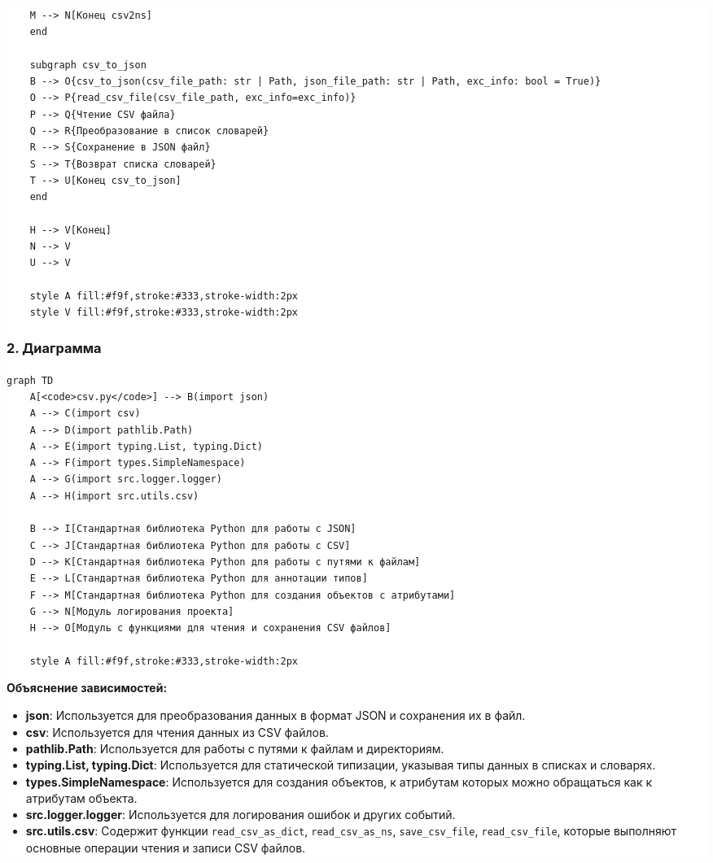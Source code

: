 ```
    M --> N[Конец csv2ns]
    end

    subgraph csv_to_json
    B --> O{csv_to_json(csv_file_path: str | Path, json_file_path: str | Path, exc_info: bool = True)}
    O --> P{read_csv_file(csv_file_path, exc_info=exc_info)}
    P --> Q{Чтение CSV файла}
    Q --> R{Преобразование в список словарей}
    R --> S{Сохранение в JSON файл}
    S --> T{Возврат списка словарей}
    T --> U[Конец csv_to_json]
    end
    
    H --> V[Конец]
    N --> V
    U --> V
    
    style A fill:#f9f,stroke:#333,stroke-width:2px
    style V fill:#f9f,stroke:#333,stroke-width:2px
```

### 2. Диаграмма

```mermaid
graph TD
    A[<code>csv.py</code>] --> B(import json)
    A --> C(import csv)
    A --> D(import pathlib.Path)
    A --> E(import typing.List, typing.Dict)
    A --> F(import types.SimpleNamespace)
    A --> G(import src.logger.logger)
    A --> H(import src.utils.csv)
    
    B --> I[Стандартная библиотека Python для работы с JSON]
    C --> J[Стандартная библиотека Python для работы с CSV]
    D --> K[Стандартная библиотека Python для работы с путями к файлам]
    E --> L[Стандартная библиотека Python для аннотации типов]
    F --> M[Стандартная библиотека Python для создания объектов с атрибутами]
    G --> N[Модуль логирования проекта]
    H --> O[Модуль с функциями для чтения и сохранения CSV файлов]

    style A fill:#f9f,stroke:#333,stroke-width:2px
```

**Объяснение зависимостей:**

-   **json**: Используется для преобразования данных в формат JSON и сохранения их в файл.
-   **csv**: Используется для чтения данных из CSV файлов.
-   **pathlib.Path**: Используется для работы с путями к файлам и директориям.
-   **typing.List, typing.Dict**: Используется для статической типизации, указывая типы данных в списках и словарях.
-   **types.SimpleNamespace**: Используется для создания объектов, к атрибутам которых можно обращаться как к атрибутам объекта.
-   **src.logger.logger**: Используется для логирования ошибок и других событий.
-   **src.utils.csv**: Содержит функции `read_csv_as_dict`, `read_csv_as_ns`, `save_csv_file`, `read_csv_file`, которые выполняют основные операции чтения и записи CSV файлов.
